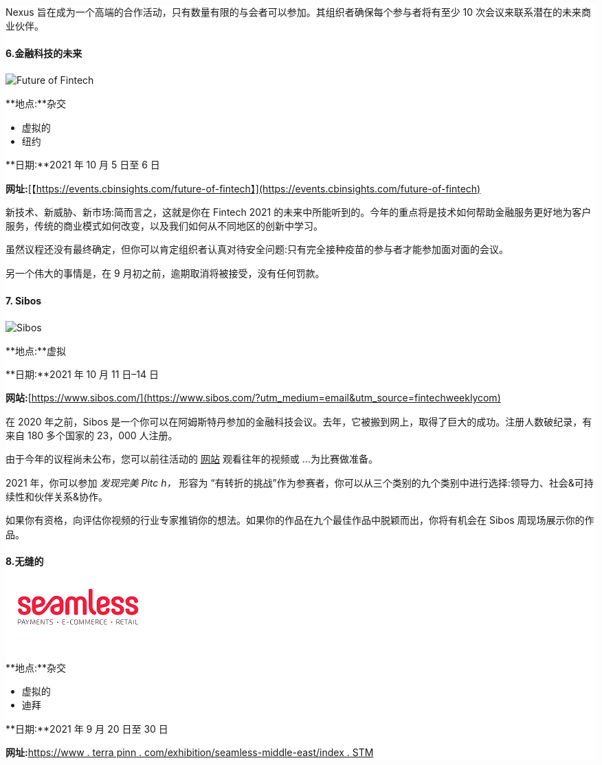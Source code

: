 Nexus 旨在成为一个高端的合作活动，只有数量有限的与会者可以参加。其组织者确保每个参与者将有至少 10 次会议来联系潜在的未来商业伙伴。

#### 6.金融科技的未来

![Future of Fintech](img/ec159e8aefdb02d5984b2a7684aa0ae1.png)

**地点:**杂交

*   虚拟的
*   纽约

**日期:**2021 年 10 月 5 日至 6 日

**网址:**[【https://events.cbinsights.com/future-of-fintech】](https://events.cbinsights.com/future-of-fintech)

新技术、新威胁、新市场:简而言之，这就是你在 Fintech 2021 的未来中所能听到的。今年的重点将是技术如何帮助金融服务更好地为客户服务，传统的商业模式如何改变，以及我们如何从不同地区的创新中学习。

虽然议程还没有最终确定，但你可以肯定组织者认真对待安全问题:只有完全接种疫苗的参与者才能参加面对面的会议。

另一个伟大的事情是，在 9 月初之前，逾期取消将被接受，没有任何罚款。

#### 7\. Sibos

![Sibos](img/ba4f6a6e6e1cc7952a68ddacdafd22e9.png)

**地点:**虚拟

**日期:**2021 年 10 月 11 日–14 日

**网站:**[https://www.sibos.com/](https://www.sibos.com/?utm_medium=email&utm_source=fintechweeklycom)

在 2020 年之前，Sibos 是一个你可以在阿姆斯特丹参加的金融科技会议。去年，它被搬到网上，取得了巨大的成功。注册人数破纪录，有来自 180 多个国家的 23，000 人注册。

由于今年的议程尚未公布，您可以前往活动的 [网站](https://www.sibos.com/conference/hub) 观看往年的视频或 ...为比赛做准备。

2021 年，你可以参加 *发现完美 Pitc h，* 形容为 “有转折的挑战”作为参赛者，你可以从三个类别的九个类别中进行选择:领导力、社会&可持续性和伙伴关系&协作。

如果你有资格，向评估你视频的行业专家推销你的想法。如果你的作品在九个最佳作品中脱颖而出，你将有机会在 Sibos 周现场展示你的作品。

#### 8.无缝的

![Seamless](img/a9787501f3ce90bc21163b0fe3a27eee.png)

**地点:**杂交

*   虚拟的
*   迪拜

**日期:**2021 年 9 月 20 日至 30 日

**网址:**[https://www . terra pinn . com/exhibition/seamless-middle-east/index . STM](https://www.terrapinn.com/exhibition/seamless-middle-east/index.stm)
